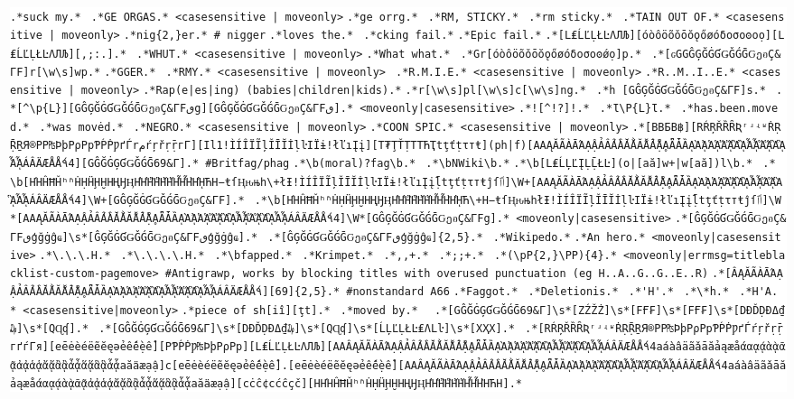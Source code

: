 `.*suck my.* `<moveonly>
`.*GE ORGAS.* <casesensitive | moveonly>`
`.*ge orrg.* `<moveonly>
`.*RM, STICKY.* `<casesensitive>
`.*rm sticky.* `<moveonly>
`.*TAIN OUT OF.* <casesensitive | moveonly>`
`.*nig{2,}er.* # nigger`
`.*loves the.* `<moveonly>
`.*cking fail.*`
`.*Epic fail.*`
`.*[L₤ĹĽḶŁĿΛЛЉ][óòôöõǒōŏǫőøόδοσоʘoọ][L₤ĹĽḶŁĿΛЛЉ][,;:.].* `<moveonly>
`.*WHUT.* <casesensitive | moveonly>`
`.*What what.* `<moveonly>
`.*Gr[óòôöõǒōŏǫőøόδοσоʘǿọ]p.* `<moveonly>
`.*[ԍGGĜĢĞĠƓǤǦǴḠԌეอÇ&ΓϜ]r[\w\s]wp.*`
`.*GGER.* `<casesensitive>
`.*RMY.* <casesensitive | moveonly>`
` .*R.M.I.E.* <casesensitive | moveonly>`
`.*R..M..I..E.* <casesensitive | moveonly>`
`.*Rap(e|es|ing) (babies|children|kids).*`
`.*r[\w\s]pl[\w\s]c[\w\s]ng.* `<moveonly>
`.*h [GĜĢĞĠƓǤǦǴḠԌეอÇ&ΓϜ]s.* `<moveonly>
`.*[^\p{L}][GĜĢĞĠƓǤǦǴḠԌეอÇ&ΓϜٯg][GĜĢĞĠƓǤǦǴḠԌეอÇ&ΓϜٯ].* <moveonly|casesensitive>`
`.*ǃ[^!?]ǃ.* `<moveonly>
`.*Ɩ\P{L}Ɩ.* `<moveonly>
`.*has.been.moved.* `<moveonly>
`.*was movėd.* `<moveonly>
`.*NEGRO.* <casesensitive | moveonly>`
`.*COON SPIC.* <casesensitive | moveonly>`
`.*[BΒБВ฿][RŔŖŘȐȒƦʳʴʵʶṘṚṜṞЯ®ΡΡ₧ÞþΡρРрƤṔṖǷґЃrمŕŗřṛṝгΓ][Il1!ÌÍÎÏĨļǏĪĬİḷŀΙЇɨ!łľıĮį][T₮ŢŤṬΤТЋҬtţťṭτтŧ](ph|f)[AΑĄĂÃÀĀΆẠẬẢẤẦẨẮẰẴẲẪẶḀǞǠȀᾼᾺᾈἉᾉἌᾌἊᾊἎᾎἍᾍἋᾋἏᾏÁÂÄÆÅǺ٩4][GĜĞĠĢƓǤǦǴḠ69&Γ].* #Britfag/phag`
`.*\b(moral)?fag\b.* `<moveonly>
`.*\bNWiki\b.*`
`.*\b[L₤ĹĻĽĮḶḸŁĿ](o|[aă]w+|w[aă])l\b.* `<moveonly>
`.*\b[HΉĤĦȞʰʱḢḤḦḨḪНҢӇӉΗἨἩἪἫἬἭἮἯῊᾘЋΗ−ŧſⱧԋњһ\+łƗ!ÌÍÎÏĨļǏĪĬİḷŀΙЇɨ!łľıĮįḹtţťṭτтŧĵſٲٱ]\W+[AΑĄĂÃÀĀΆẠẬẢẤẦẨẮẰẴẲẪẶḀǞǠȀᾼᾺᾈἉᾉἌᾌἊᾊἎᾎἍᾍἋᾋἏᾏÁÂÄÆÅǺ٩4]\W+[GĜĢĞĠƓǤǦǴḠԌეอÇ&ΓϜ].* `<moveonly>
`.*\b[HΉĤĦȞʰʱḢḤḦḨḪНҢӇӉΗἨἩἪἫἬἭἮἯῊᾘЋ\+Η−ŧſⱧԋњһłƗ!ÌÍÎÏĨļǏĪĬİḷŀΙЇɨ!łľıĮįḹtţťṭτтŧĵſٲٱ]\W*[AΑĄĂÃÀĀΆẠẬẢẤẦẨẮẰẴẲẪẶḀǞǠȀᾼᾺᾈἉᾉἌᾌἊᾊἎᾎἍᾍἋᾋἏᾏÁÂÄÆÅǺ٩4]\W*[GĜĢĞĠƓǤǦǴḠԌეอÇ&ΓϜg].* <moveonly|casesensitive>`
`.*[ĜĢĞĠƓǤǦǴḠԌეอÇ&ΓϜٯģğġĝҩ]\s*[ĜĢĞĠƓǤǦǴḠԌეอÇ&ΓϜٯģğġĝҩ].* `<moveonly>
`.*[ĜĢĞĠƓǤǦǴḠԌეอÇ&ΓϜٯģğġĝҩ]{2,5}.* `<moveonly>
`.*Wikipedo.*`
`.*An hero.* <moveonly|casesensitive>`
`.*\.\.\.H.* `<moveonly>
`.*\.\.\.\.H.* `<moveonly>
`.*\bfapped.* `<moveonly>
`.*Krimpet.* `<moveonly>
`.*,,+.* `<moveonly>
`.*;;+.* `<moveonly>
`.*(\pP{2,}\PP){4}.* <moveonly|errmsg=titleblacklist-custom-pagemove> #Antigrawp, works by blocking titles with overused punctuation (eg H..A..G..G..E..R)`
`.*[ÂĄĂÃÀĀΆẠẬẢẤẦẨẮẰẴẲẪẶḀǞǠȀᾼᾺᾈἉᾉἌᾌἊᾊἎᾎἍᾍἋᾋἏᾏÁÂÄÆÅǺ٩][69]{2,5}.* #nonstandard A66`
`.*Faggot.* `<moveonly>
`.*Deletionis.* `<moveonly>
`.*'H'.* `<moveonly>
`.*\*h.* `<moveonly>
`.*H'A.* <casesensitive|moveonly>`
`.*piece of sh[iî][ţt].* `<moveonly>
`.*moved by.* `<moveonly>
` .*[GĜĞĠĢƓǤǦǴḠ69&Γ]\s*[ZŹŽŻ]\s*[FҒ₣]\s*[FҒ₣]\s*[DĐĎḌÐΔ₫₯]\s*[QɊʠ].* `<moveonly>
`.*[GĜĞĠĢƓǤǦǴḠ69&Γ]\s*[DĐĎḌÐΔ₫₯]\s*[QɊʠ]\s*[ĹĻĽḶŁĿ₤ΛLŀ]\s*[XҲΧ].* `<moveonly>
`.*[RŔŖŘȐȒƦʳʴʵʶṘṚṜṞЯ®ΡΡ₧ÞþΡρРрƤṔṖǷґЃŕŗřṛṝгґѓΓя][eēėèéëẽĕęəẻếềẹể][PƤṔṖǷ₧ÞþΡρРр][L₤ĹĽḶŁĿΛЛЉ][AΑÂĄĂÃÀĀΆẠẬẢẤẦẨẮẰẴẲẪẶḀǞǠȀᾼᾺᾈἉᾉἌᾌἊᾊἎᾎἍᾍἋᾋἏᾏÁÂÄÆÅǺ٩4aáàâäãǎāăảąæåάαᾳᾴὰᾲᾶᾷἀᾀἁᾁἄᾄἂᾂἆᾆἅᾅἃᾃἇᾇаӑӓӕạậ]c[eēėèéëẽĕęəẻếềẹể].[eēėèéëẽĕęəẻếềẹể][AΑÂĄĂÃÀĀΆẠẬẢẤẦẨẮẰẴẲẪẶḀǞǠȀᾼᾺᾈἉᾉἌᾌἊᾊἎᾎἍᾍἋᾋἏᾏÁÂÄÆÅǺ٩4aáàâäãǎāăảąæåάαᾳᾴὰᾲᾶᾷἀᾀἁᾁἄᾄἂᾂἆᾆἅᾅἃᾃἇᾇаӑӓӕạậ][cċĉ¢сćĉçč][HНΉĤĦȞʰʱḢḤḦḨḪНҢӇӉΗἨἩἪἫἬἭἮἯῊЋΗ].* `<moveonly>